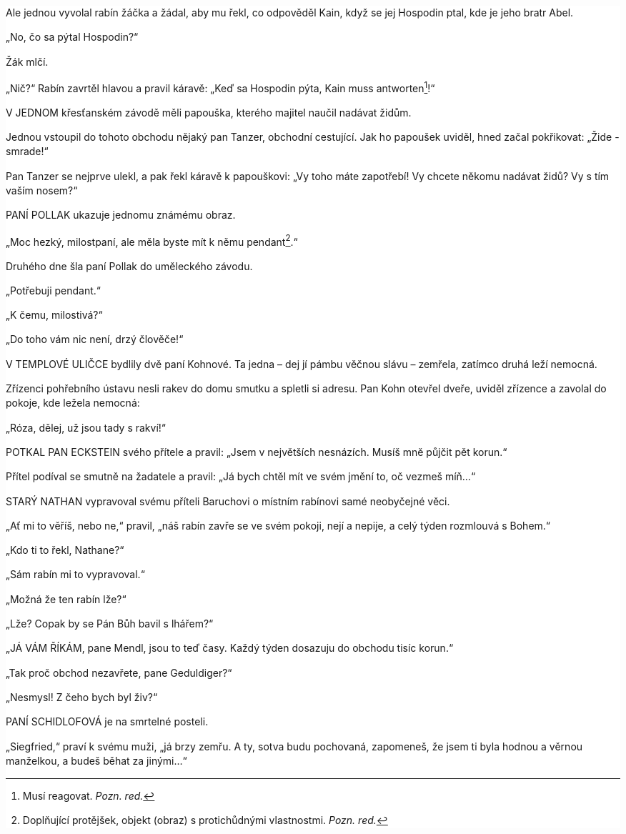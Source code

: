 Ale jednou vyvolal rabín žáčka a žádal, aby mu řekl, co odpověděl Kain, když se jej Hospodin ptal, kde je jeho bratr Abel.

„No, čo sa pýtal Hospodin?“

Žák mlčí.

„Nič?“ Rabín zavrtěl hlavou a pravil káravě: „Keď sa Hospodin pýta, Kain muss antworten[^3]!“

V JEDNOM křesťanském závodě měli papouška, kterého majitel naučil nadávat židům.

Jednou vstoupil do tohoto obchodu nějaký pan Tanzer, obchodní cestující. Jak ho papoušek uviděl, hned začal pokřikovat: „Žide - smrade!“

Pan Tanzer se nejprve ulekl, a pak řekl káravě k papouškovi: „Vy toho máte zapotřebí! Vy chcete někomu nadávat židů? Vy s tím vaším nosem?“

PANÍ POLLAK ukazuje jednomu známému obraz.

„Moc hezký, milostpaní, ale měla byste mít k němu pendant[^4].“

Druhého dne šla paní Pollak do uměleckého závodu.

„Potřebuji pendant.“

„K čemu, milostivá?“

„Do toho vám nic není, drzý člověče!“

V TEMPLOVÉ ULIČCE bydlily dvě paní Kohnové. Ta jedna – dej jí pámbu věčnou slávu – zemřela, zatímco druhá leží nemocná.

Zřízenci pohřebního ústavu nesli rakev do domu smutku a spletli si adresu. Pan Kohn otevřel dveře, uviděl zřízence a zavolal do pokoje, kde ležela nemocná:

„Róza, dělej, už jsou tady s rakví!“

POTKAL PAN ECKSTEIN svého přítele a pravil: „Jsem v největších nesnázích. Musíš mně půjčit pět korun.“

Přítel podíval se smutně na žadatele a pravil: „Já bych chtěl mít ve svém jmění to, oč vezmeš míň…“

STARÝ NATHAN vypravoval svému příteli Baruchovi o místním rabínovi samé neobyčejné věci.

„Ať mi to věříš, nebo ne,“ pravil, „náš rabín zavře se ve svém pokoji, nejí a nepije, a celý týden rozmlouvá s Bohem.“

„Kdo ti to řekl, Nathane?“

„Sám rabín mi to vypravoval.“

„Možná že ten rabín lže?“

„Lže? Copak by se Pán Bůh bavil s lhářem?“

„JÁ VÁM ŘÍKÁM, pane Mendl, jsou to teď časy. Každý týden dosazuju do obchodu tisíc korun.“

„Tak proč obchod nezavřete, pane Geduldiger?“

„Nesmysl! Z čeho bych byl živ?“

PANÍ SCHIDLOFOVÁ je na smrtelné posteli.

„Siegfried,“ praví k svému muži, „já brzy zemřu. A ty, sotva budu pochovaná, zapomeneš, že jsem ti byla hodnou a věrnou manželkou, a budeš běhat za jinými…“


[^1]: Žaket, pánský slavnostní společenský oblek. _Pozn. red._
[^2]: Zbohatlík (fr.). _Pozn. red._
[^3]: Musí reagovat. _Pozn. red._
[^4]: Doplňující protějšek, objekt (obraz) s protichůdnými vlastnostmi. _Pozn. red._
[^5]: Písařka. _Pozn. red._
[^6]: Román F. X. Svobody. _Pozn. red._
[^7]: Odvolat se, podat stížnost. _Pozn. red._